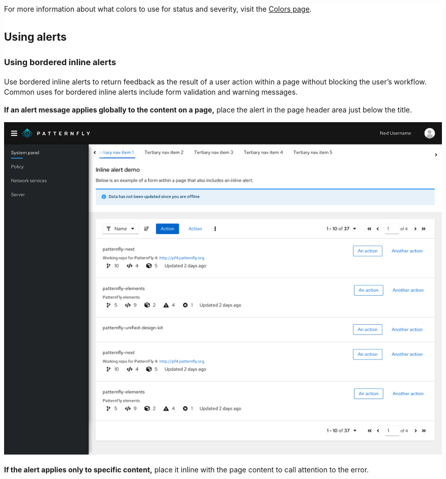 For more information about what colors to use for status and severity, visit the [Colors page](/guidelines/colors/#status-and-state-colors).
 
## Using alerts
### Using bordered inline alerts
Use bordered inline alerts to return feedback as the result of a user action within a page without blocking the user’s workflow. Common uses for bordered inline alerts include form validation and warning messages.
 
**If an alert message applies globally to the content on a page,** place the alert in the page header area just below the title.
 
<img src="./img/Inline-alert-page-level.png" alt="global inline alert in a page" />
 
**If the alert applies only to specific content,** place it inline with the page content to call attention to the error.
 